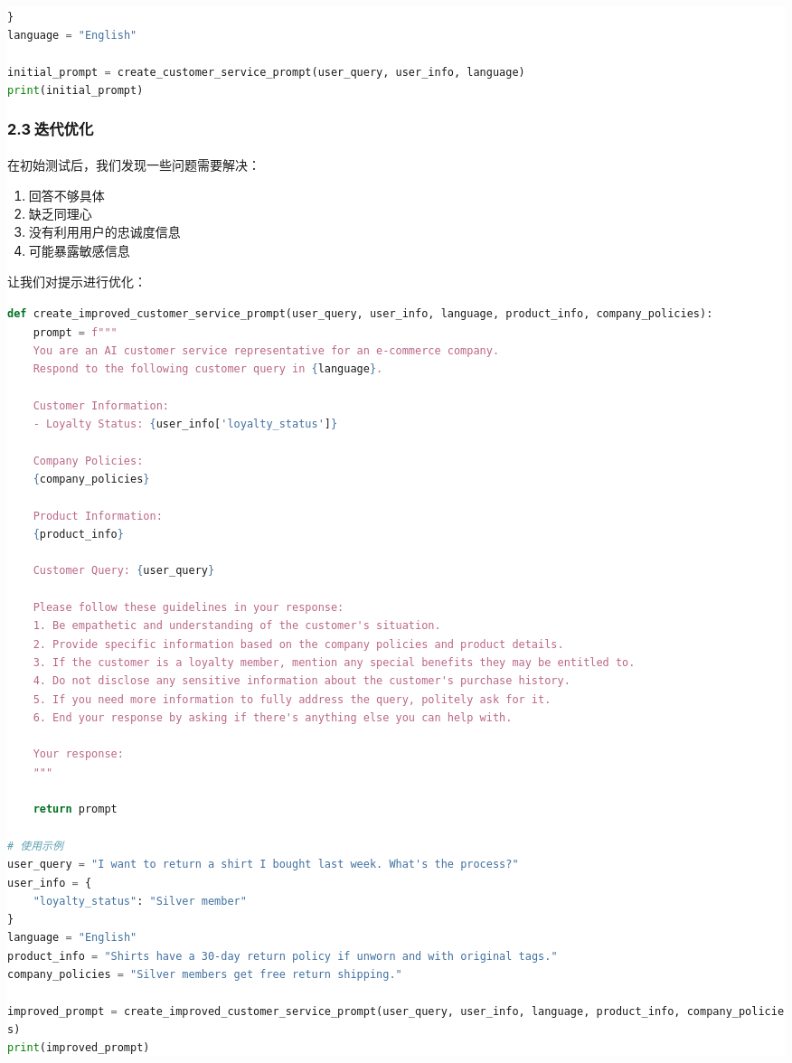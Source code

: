 ```python
}
language = "English"

initial_prompt = create_customer_service_prompt(user_query, user_info, language)
print(initial_prompt)
```

### 2.3 迭代优化

在初始测试后，我们发现一些问题需要解决：

1. 回答不够具体
2. 缺乏同理心
3. 没有利用用户的忠诚度信息
4. 可能暴露敏感信息

让我们对提示进行优化：

```python
def create_improved_customer_service_prompt(user_query, user_info, language, product_info, company_policies):
    prompt = f"""
    You are an AI customer service representative for an e-commerce company.
    Respond to the following customer query in {language}.

    Customer Information:
    - Loyalty Status: {user_info['loyalty_status']}

    Company Policies:
    {company_policies}

    Product Information:
    {product_info}

    Customer Query: {user_query}

    Please follow these guidelines in your response:
    1. Be empathetic and understanding of the customer's situation.
    2. Provide specific information based on the company policies and product details.
    3. If the customer is a loyalty member, mention any special benefits they may be entitled to.
    4. Do not disclose any sensitive information about the customer's purchase history.
    5. If you need more information to fully address the query, politely ask for it.
    6. End your response by asking if there's anything else you can help with.

    Your response:
    """

    return prompt

# 使用示例
user_query = "I want to return a shirt I bought last week. What's the process?"
user_info = {
    "loyalty_status": "Silver member"
}
language = "English"
product_info = "Shirts have a 30-day return policy if unworn and with original tags."
company_policies = "Silver members get free return shipping."

improved_prompt = create_improved_customer_service_prompt(user_query, user_info, language, product_info, company_policies)
print(improved_prompt)
```
